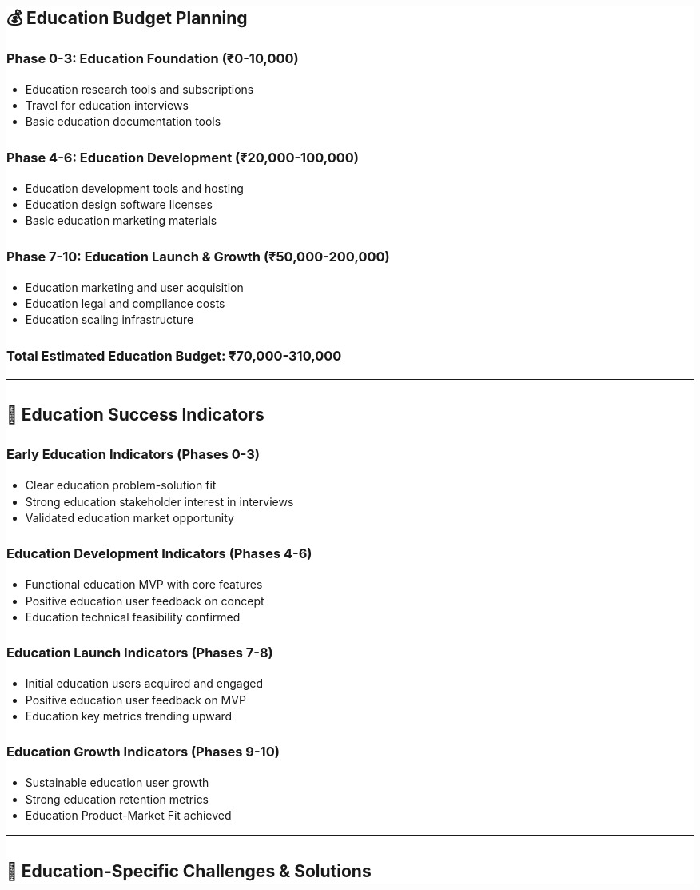 
## 💰 **Education Budget Planning**

### **Phase 0-3: Education Foundation (₹0-10,000)**
- Education research tools and subscriptions
- Travel for education interviews
- Basic education documentation tools

### **Phase 4-6: Education Development (₹20,000-100,000)**
- Education development tools and hosting
- Education design software licenses
- Basic education marketing materials

### **Phase 7-10: Education Launch & Growth (₹50,000-200,000)**
- Education marketing and user acquisition
- Education legal and compliance costs
- Education scaling infrastructure

### **Total Estimated Education Budget: ₹70,000-310,000**

---

## 🎯 **Education Success Indicators**

### **Early Education Indicators (Phases 0-3)**
- Clear education problem-solution fit
- Strong education stakeholder interest in interviews
- Validated education market opportunity

### **Education Development Indicators (Phases 4-6)**
- Functional education MVP with core features
- Positive education user feedback on concept
- Education technical feasibility confirmed

### **Education Launch Indicators (Phases 7-8)**
- Initial education users acquired and engaged
- Positive education user feedback on MVP
- Education key metrics trending upward

### **Education Growth Indicators (Phases 9-10)**
- Sustainable education user growth
- Strong education retention metrics
- Education Product-Market Fit achieved

---

## 🚨 **Education-Specific Challenges & Solutions**
